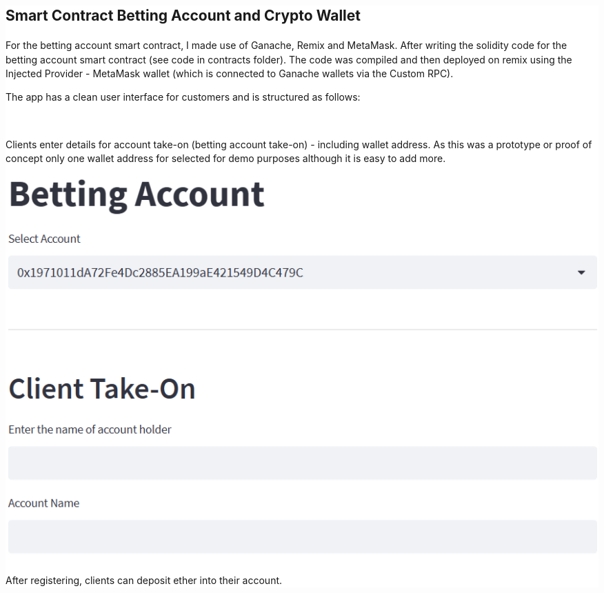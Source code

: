 ## **Smart Contract Betting Account and Crypto Wallet**

For the betting account smart contract, I made use of Ganache, Remix and MetaMask. After writing the solidity code for the betting account smart contract (see code in contracts folder). The code was compiled and then deployed on remix using the Injected Provider - MetaMask wallet (which is connected to Ganache wallets via the Custom RPC).

The app has a clean user interface for customers and is structured as follows:

<br>

Clients enter details for account take-on (betting account take-on) - including wallet address. As this was a prototype or proof of concept only one wallet address for selected for demo purposes although it is easy to add more.

<p align= "left" width="100">
    <img width= "100%" src="images/clientTakeOn.png">
</p>

After registering, clients can deposit ether into their account.

<p align= "left" width="100">
